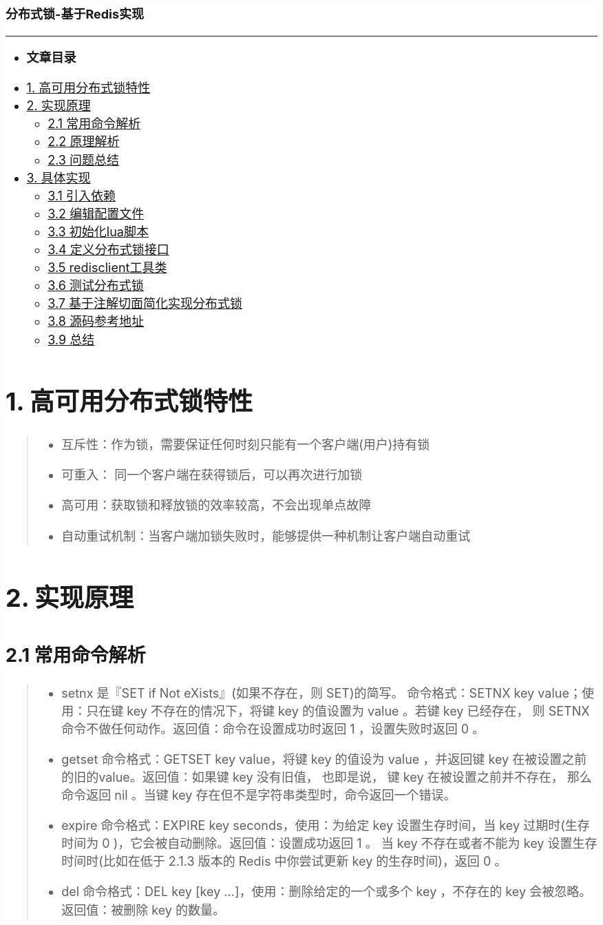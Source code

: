 <font size=4.5>

**分布式锁-基于Redis实现**

---

- **文章目录**

* [1\. 高可用分布式锁特性](#1-%E9%AB%98%E5%8F%AF%E7%94%A8%E5%88%86%E5%B8%83%E5%BC%8F%E9%94%81%E7%89%B9%E6%80%A7)
* [2\. 实现原理](#2-%E5%AE%9E%E7%8E%B0%E5%8E%9F%E7%90%86)
  * [2\.1 常用命令解析](#21-%E5%B8%B8%E7%94%A8%E5%91%BD%E4%BB%A4%E8%A7%A3%E6%9E%90)
  * [2\.2 原理解析](#22-%E5%8E%9F%E7%90%86%E8%A7%A3%E6%9E%90)
  * [2\.3 问题总结](#23-%E9%97%AE%E9%A2%98%E6%80%BB%E7%BB%93)
* [3\. 具体实现](#3-%E5%85%B7%E4%BD%93%E5%AE%9E%E7%8E%B0)
  * [3\.1 引入依赖](#31-%E5%BC%95%E5%85%A5%E4%BE%9D%E8%B5%96)
  * [3\.2 编辑配置文件](#32-%E7%BC%96%E8%BE%91%E9%85%8D%E7%BD%AE%E6%96%87%E4%BB%B6)
  * [3\.3 初始化lua脚本](#33-%E5%88%9D%E5%A7%8B%E5%8C%96lua%E8%84%9A%E6%9C%AC)
  * [3\.4 定义分布式锁接口](#34-%E5%AE%9A%E4%B9%89%E5%88%86%E5%B8%83%E5%BC%8F%E9%94%81%E6%8E%A5%E5%8F%A3)
  * [3\.5 redisclient工具类](#35-redisclient%E5%B7%A5%E5%85%B7%E7%B1%BB)
  * [3\.6 测试分布式锁](#36-%E6%B5%8B%E8%AF%95%E5%88%86%E5%B8%83%E5%BC%8F%E9%94%81)
  * [3\.7 基于注解切面简化实现分布式锁](#37-%E5%9F%BA%E4%BA%8E%E6%B3%A8%E8%A7%A3%E5%88%87%E9%9D%A2%E7%AE%80%E5%8C%96%E5%AE%9E%E7%8E%B0%E5%88%86%E5%B8%83%E5%BC%8F%E9%94%81)
  * [3\.8 源码参考地址](#38-%E6%BA%90%E7%A0%81%E5%8F%82%E8%80%83%E5%9C%B0%E5%9D%80)
  * [3\.9 总结](#39-%E6%80%BB%E7%BB%93)

# 1. 高可用分布式锁特性

> - 互斥性：作为锁，需要保证任何时刻只能有一个客户端(用户)持有锁
>
> - 可重入： 同一个客户端在获得锁后，可以再次进行加锁
>
> - 高可用：获取锁和释放锁的效率较高，不会出现单点故障
>
> - 自动重试机制：当客户端加锁失败时，能够提供一种机制让客户端自动重试

# 2. 实现原理

## 2.1 常用命令解析

> - setnx 是『SET if Not eXists』(如果不存在，则 SET)的简写。 命令格式：SETNX key value；使用：只在键 key 不存在的情况下，将键 key 的值设置为 value 。若键 key 已经存在， 则 SETNX 命令不做任何动作。返回值：命令在设置成功时返回 1 ，设置失败时返回 0 。
>
> - getset 命令格式：GETSET key value，将键 key 的值设为 value ，并返回键 key 在被设置之前的旧的value。返回值：如果键 key 没有旧值， 也即是说， 键 key 在被设置之前并不存在， 那么命令返回 nil 。当键 key 存在但不是字符串类型时，命令返回一个错误。
>
> - expire 命令格式：EXPIRE key seconds，使用：为给定 key 设置生存时间，当 key 过期时(生存时间为 0 )，它会被自动删除。返回值：设置成功返回 1 。 当 key 不存在或者不能为 key 设置生存时间时(比如在低于 2.1.3 版本的 Redis 中你尝试更新 key 的生存时间)，返回 0 。
>
> - del 命令格式：DEL key [key …]，使用：删除给定的一个或多个 key ，不存在的 key 会被忽略。返回值：被删除 key 的数量。

